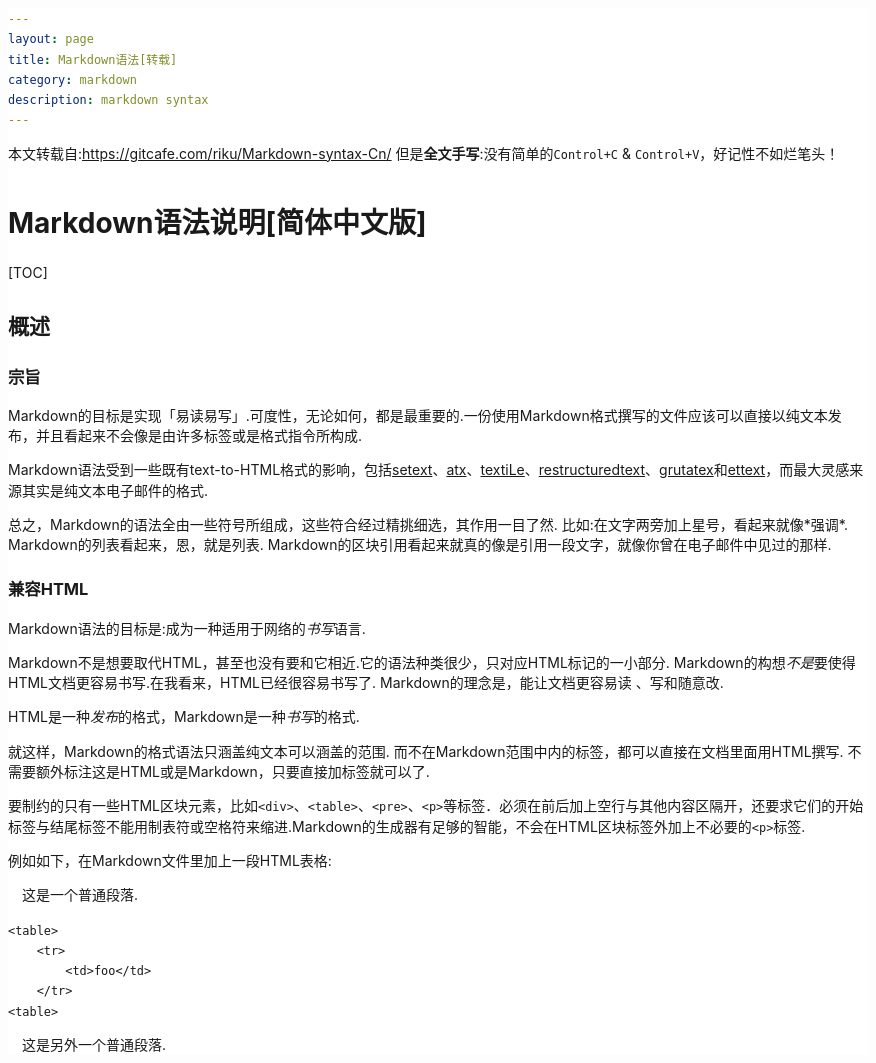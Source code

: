 ```yaml
---
layout: page
title: Markdown语法[转载]
category: markdown
description: markdown syntax
---
```


本文转载自:<https://gitcafe.com/riku/Markdown-syntax-Cn/>
但是**全文手写**:没有简单的`Control+C` & `Control+V`，好记性不如烂笔头！

# Markdown语法说明[简体中文版]

[TOC]

## 概述

### 宗旨

Markdown的目标是实现「易读易写」.可度性，无论如何，都是最重要的.一份使用Markdown格式撰写的文件应该可以直接以纯文本发布，并且看起来不会像是由许多标签或是格式指令所构成.

Markdown语法受到一些既有text-to-HTML格式的影响，包括[setext][1]、[atx][2]、[textiLe][3]、[restructuredtext][4]、[grutatex][5]和[ettext][6]，而最大灵感来源其实是纯文本电子邮件的格式.

  [1]: http://docutils.sourceforge.net/mirror/setext.html
  [2]: http://www.aaronsw.com/2002/atx/
  [3]: http://textism.com/tools/textile/
  [4]: http://docutils.sourceforge.net/rst.html
  [5]: http://www.triptico.com/software/grutatxt.html
  [6]: http://ettext.taint.org/doc/

总之，Markdown的语法全由一些符号所组成，这些符合经过精挑细选，其作用一目了然. 比如:在文字两旁加上星号，看起来就像\*强调\*. Markdown的列表看起来，恩，就是列表. Markdown的区块引用看起来就真的像是引用一段文字，就像你曾在电子邮件中见过的那样.

### 兼容HTML

Markdown语法的目标是:成为一种适用于网络的*书写*语言.

Markdown不是想要取代HTML，甚至也没有要和它相近.它的语法种类很少，只对应HTML标记的一小部分. Markdown的构想*不是*要使得HTML文档更容易书写.在我看来，HTML已经很容易书写了. Markdown的理念是，能让文档更容易读 、写和随意改.

HTML是一种*发布*的格式，Markdown是一种*书写*的格式.

就这样，Markdown的格式语法只涵盖纯文本可以涵盖的范围. 而不在Markdown范围中内的标签，都可以直接在文档里面用HTML撰写. 不需要额外标注这是HTML或是Markdown，只要直接加标签就可以了.

要制约的只有一些HTML区块元素，比如`<div>`、`<table>`、`<pre>`、`<p>`等标签．必须在前后加上空行与其他内容区隔开，还要求它们的开始标签与结尾标签不能用制表符或空格符来缩进.Markdown的生成器有足够的智能，不会在HTML区块标签外加上不必要的`<p>`标签.

例如如下，在Markdown文件里加上一段HTML表格:

　这是一个普通段落.

	<table>
		<tr>
			<td>foo</td>
		</tr>
	<table>

　这是另外一个普通段落.


  [bq]: #blockquote
  [l]:  #list